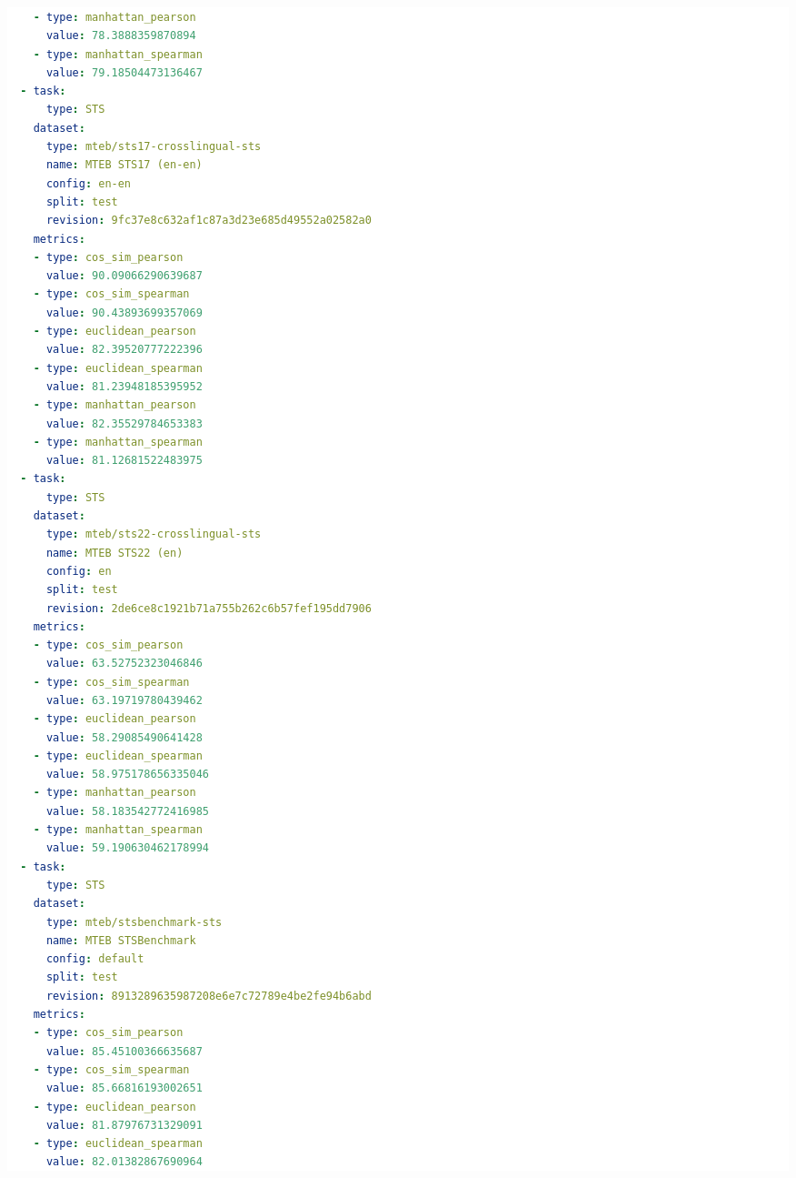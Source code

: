 ```yaml
    - type: manhattan_pearson
      value: 78.3888359870894
    - type: manhattan_spearman
      value: 79.18504473136467
  - task:
      type: STS
    dataset:
      type: mteb/sts17-crosslingual-sts
      name: MTEB STS17 (en-en)
      config: en-en
      split: test
      revision: 9fc37e8c632af1c87a3d23e685d49552a02582a0
    metrics:
    - type: cos_sim_pearson
      value: 90.09066290639687
    - type: cos_sim_spearman
      value: 90.43893699357069
    - type: euclidean_pearson
      value: 82.39520777222396
    - type: euclidean_spearman
      value: 81.23948185395952
    - type: manhattan_pearson
      value: 82.35529784653383
    - type: manhattan_spearman
      value: 81.12681522483975
  - task:
      type: STS
    dataset:
      type: mteb/sts22-crosslingual-sts
      name: MTEB STS22 (en)
      config: en
      split: test
      revision: 2de6ce8c1921b71a755b262c6b57fef195dd7906
    metrics:
    - type: cos_sim_pearson
      value: 63.52752323046846
    - type: cos_sim_spearman
      value: 63.19719780439462
    - type: euclidean_pearson
      value: 58.29085490641428
    - type: euclidean_spearman
      value: 58.975178656335046
    - type: manhattan_pearson
      value: 58.183542772416985
    - type: manhattan_spearman
      value: 59.190630462178994
  - task:
      type: STS
    dataset:
      type: mteb/stsbenchmark-sts
      name: MTEB STSBenchmark
      config: default
      split: test
      revision: 8913289635987208e6e7c72789e4be2fe94b6abd
    metrics:
    - type: cos_sim_pearson
      value: 85.45100366635687
    - type: cos_sim_spearman
      value: 85.66816193002651
    - type: euclidean_pearson
      value: 81.87976731329091
    - type: euclidean_spearman
      value: 82.01382867690964
```